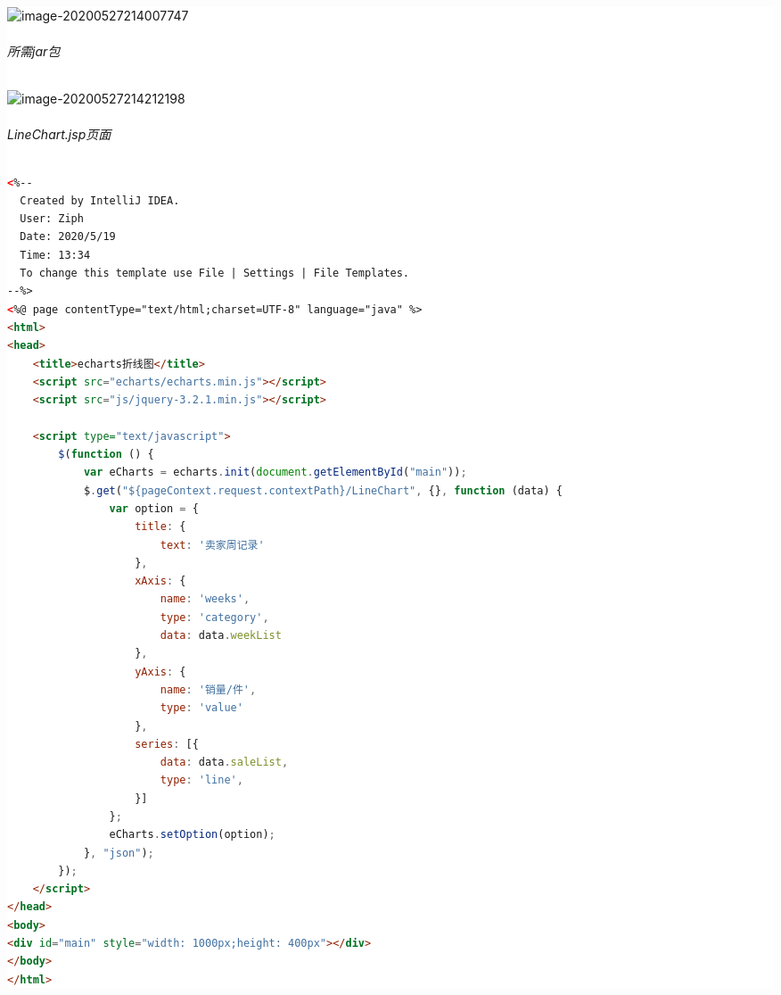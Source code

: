 ![image-20200527214007747](https://gitee.com/Ziphtracks/Figurebed/raw/master/img/20200527214009.png)

###### 所需jar包

![image-20200527214212198](https://gitee.com/Ziphtracks/Figurebed/raw/master/img/20200527214214.png)

###### LineChart.jsp页面

```html
<%--
  Created by IntelliJ IDEA.
  User: Ziph
  Date: 2020/5/19
  Time: 13:34
  To change this template use File | Settings | File Templates.
--%>
<%@ page contentType="text/html;charset=UTF-8" language="java" %>
<html>
<head>
    <title>echarts折线图</title>
    <script src="echarts/echarts.min.js"></script>
    <script src="js/jquery-3.2.1.min.js"></script>

    <script type="text/javascript">
        $(function () {
            var eCharts = echarts.init(document.getElementById("main"));
            $.get("${pageContext.request.contextPath}/LineChart", {}, function (data) {
                var option = {
                    title: {
                        text: '卖家周记录'
                    },
                    xAxis: {
                        name: 'weeks',
                        type: 'category',
                        data: data.weekList
                    },
                    yAxis: {
                        name: '销量/件',
                        type: 'value'
                    },
                    series: [{
                        data: data.saleList,
                        type: 'line',
                    }]
                };
                eCharts.setOption(option);
            }, "json");
        });
    </script>
</head>
<body>
<div id="main" style="width: 1000px;height: 400px"></div>
</body>
</html>
```
